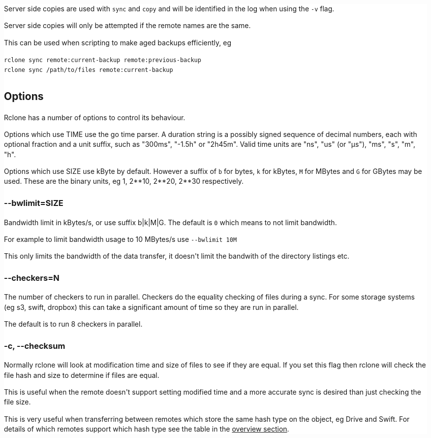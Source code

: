Server side copies are used with `sync` and `copy` and will be
identified in the log when using the `-v` flag.

Server side copies will only be attempted if the remote names are the
same.

This can be used when scripting to make aged backups efficiently, eg

    rclone sync remote:current-backup remote:previous-backup
    rclone sync /path/to/files remote:current-backup

Options
-------

Rclone has a number of options to control its behaviour.

Options which use TIME use the go time parser.  A duration string is a
possibly signed sequence of decimal numbers, each with optional
fraction and a unit suffix, such as "300ms", "-1.5h" or "2h45m". Valid
time units are "ns", "us" (or "µs"), "ms", "s", "m", "h".

Options which use SIZE use kByte by default.  However a suffix of `b`
for bytes, `k` for kBytes, `M` for MBytes and `G` for GBytes may be
used.  These are the binary units, eg 1, 2\*\*10, 2\*\*20, 2\*\*30
respectively.

### --bwlimit=SIZE ###

Bandwidth limit in kBytes/s, or use suffix b|k|M|G.  The default is `0`
which means to not limit bandwidth.

For example to limit bandwidth usage to 10 MBytes/s use `--bwlimit 10M`

This only limits the bandwidth of the data transfer, it doesn't limit
the bandwith of the directory listings etc.

### --checkers=N ###

The number of checkers to run in parallel.  Checkers do the equality
checking of files during a sync.  For some storage systems (eg s3,
swift, dropbox) this can take a significant amount of time so they are
run in parallel.

The default is to run 8 checkers in parallel.

### -c, --checksum ###

Normally rclone will look at modification time and size of files to
see if they are equal.  If you set this flag then rclone will check
the file hash and size to determine if files are equal.

This is useful when the remote doesn't support setting modified time
and a more accurate sync is desired than just checking the file size.

This is very useful when transferring between remotes which store the
same hash type on the object, eg Drive and Swift. For details of which
remotes support which hash type see the table in the [overview
section](http://rclone.org/overview/).

